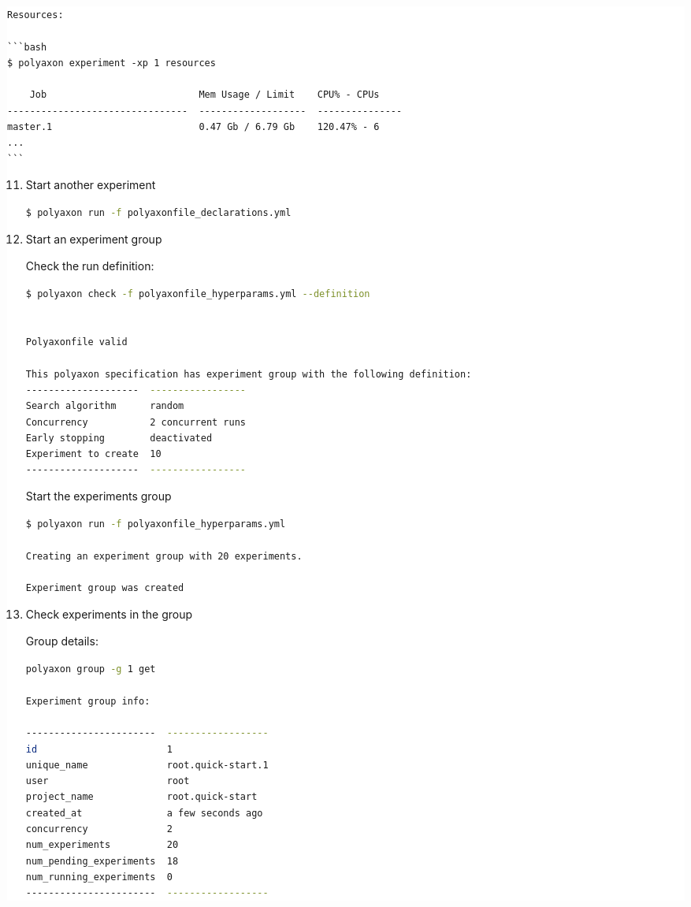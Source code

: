     Resources:

    ```bash
    $ polyaxon experiment -xp 1 resources

        Job                           Mem Usage / Limit    CPU% - CPUs
    --------------------------------  -------------------  ---------------
    master.1                          0.47 Gb / 6.79 Gb    120.47% - 6
    ...
    ```

11. Start another experiment

    ```bash
    $ polyaxon run -f polyaxonfile_declarations.yml
    ```

12. Start an experiment group

    Check the run definition:

    ```bash
    $ polyaxon check -f polyaxonfile_hyperparams.yml --definition


    Polyaxonfile valid

    This polyaxon specification has experiment group with the following definition:
    --------------------  -----------------
    Search algorithm      random
    Concurrency           2 concurrent runs
    Early stopping        deactivated
    Experiment to create  10
    --------------------  -----------------
    ```

    Start the experiments group

    ```bash
    $ polyaxon run -f polyaxonfile_hyperparams.yml

    Creating an experiment group with 20 experiments.

    Experiment group was created
    ```

13. Check experiments in the group

    Group details:

    ```bash
    polyaxon group -g 1 get

    Experiment group info:

    -----------------------  ------------------
    id                       1
    unique_name              root.quick-start.1
    user                     root
    project_name             root.quick-start
    created_at               a few seconds ago
    concurrency              2
    num_experiments          20
    num_pending_experiments  18
    num_running_experiments  0
    -----------------------  ------------------
    ```

